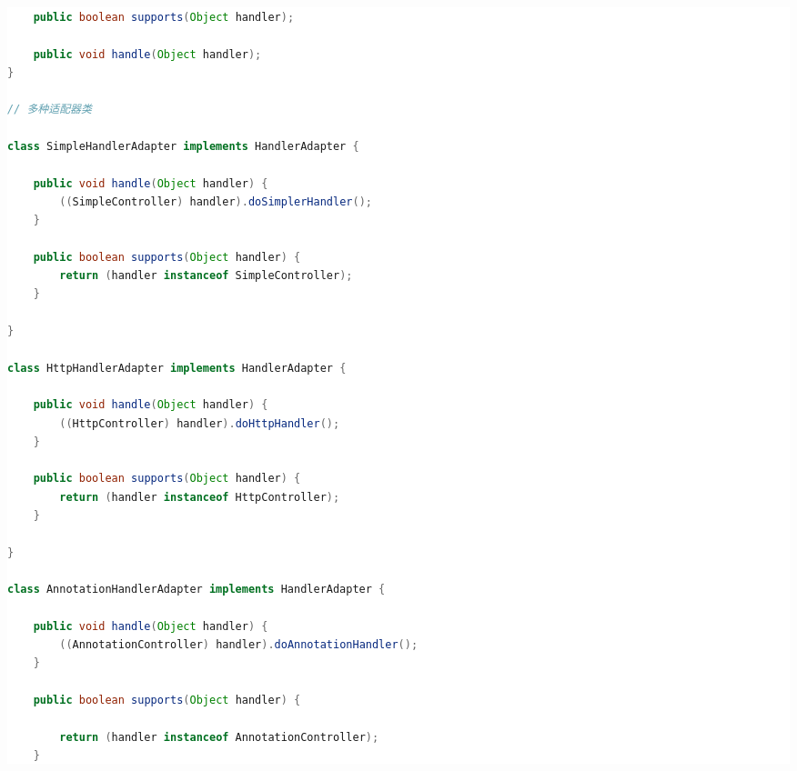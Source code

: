 ```java
	public boolean supports(Object handler);

	public void handle(Object handler);
}

// 多种适配器类

class SimpleHandlerAdapter implements HandlerAdapter {

	public void handle(Object handler) {
		((SimpleController) handler).doSimplerHandler();
	}

	public boolean supports(Object handler) {
		return (handler instanceof SimpleController);
	}

}

class HttpHandlerAdapter implements HandlerAdapter {

	public void handle(Object handler) {
		((HttpController) handler).doHttpHandler();
	}

	public boolean supports(Object handler) {
		return (handler instanceof HttpController);
	}

}

class AnnotationHandlerAdapter implements HandlerAdapter {

	public void handle(Object handler) {
		((AnnotationController) handler).doAnnotationHandler();
	}

	public boolean supports(Object handler) {

		return (handler instanceof AnnotationController);
	}
```

